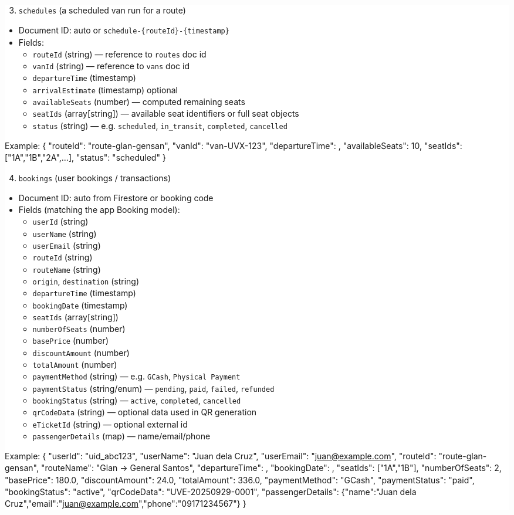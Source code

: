 3) `schedules` (a scheduled van run for a route)
- Document ID: auto or `schedule-{routeId}-{timestamp}`
- Fields:
	- `routeId` (string) — reference to `routes` doc id
	- `vanId` (string) — reference to `vans` doc id
	- `departureTime` (timestamp)
	- `arrivalEstimate` (timestamp) optional
	- `availableSeats` (number) — computed remaining seats
	- `seatIds` (array[string]) — available seat identifiers or full seat objects
	- `status` (string) — e.g. `scheduled`, `in_transit`, `completed`, `cancelled`

Example:
{
	"routeId": "route-glan-gensan",
	"vanId": "van-UVX-123",
	"departureTime": <timestamp>,
	"availableSeats": 10,
	"seatIds": ["1A","1B","2A",...],
	"status": "scheduled"
}

4) `bookings` (user bookings / transactions)
- Document ID: auto from Firestore or booking code
- Fields (matching the app Booking model):
	- `userId` (string)
	- `userName` (string)
	- `userEmail` (string)
	- `routeId` (string)
	- `routeName` (string)
	- `origin`, `destination` (string)
	- `departureTime` (timestamp)
	- `bookingDate` (timestamp)
	- `seatIds` (array[string])
	- `numberOfSeats` (number)
	- `basePrice` (number)
	- `discountAmount` (number)
	- `totalAmount` (number)
	- `paymentMethod` (string) — e.g. `GCash`, `Physical Payment`
	- `paymentStatus` (string/enum) — `pending`, `paid`, `failed`, `refunded`
	- `bookingStatus` (string) — `active`, `completed`, `cancelled`
	- `qrCodeData` (string) — optional data used in QR generation
	- `eTicketId` (string) — optional external id
	- `passengerDetails` (map) — name/email/phone

Example:
{
	"userId": "uid_abc123",
	"userName": "Juan dela Cruz",
	"userEmail": "juan@example.com",
	"routeId": "route-glan-gensan",
	"routeName": "Glan → General Santos",
	"departureTime": <timestamp>,
	"bookingDate": <timestamp>,
	"seatIds": ["1A","1B"],
	"numberOfSeats": 2,
	"basePrice": 180.0,
	"discountAmount": 24.0,
	"totalAmount": 336.0,
	"paymentMethod": "GCash",
	"paymentStatus": "paid",
	"bookingStatus": "active",
	"qrCodeData": "UVE-20250929-0001",
	"passengerDetails": {"name":"Juan dela Cruz","email":"juan@example.com","phone":"09171234567"}
}

